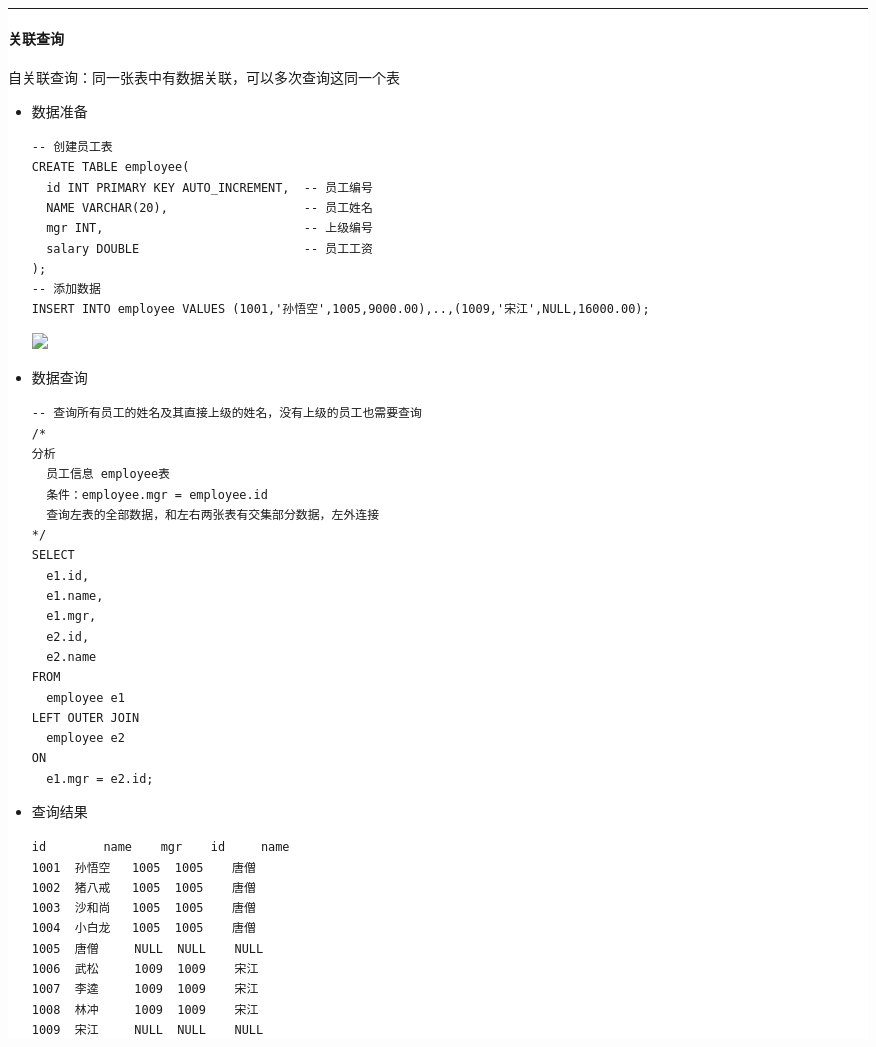 

***





#### 关联查询

自关联查询：同一张表中有数据关联，可以多次查询这同一个表

* 数据准备

  ```mysql
  -- 创建员工表
  CREATE TABLE employee(
  	id INT PRIMARY KEY AUTO_INCREMENT,	-- 员工编号
  	NAME VARCHAR(20),					-- 员工姓名
  	mgr INT,							-- 上级编号
  	salary DOUBLE						-- 员工工资
  );
  -- 添加数据
  INSERT INTO employee VALUES (1001,'孙悟空',1005,9000.00),..,(1009,'宋江',NULL,16000.00);
  ```
  
  ![](https://seazean.oss-cn-beijing.aliyuncs.com/img/DB/自关联查询数据准备.png)
  
* 数据查询

  ```mysql
  -- 查询所有员工的姓名及其直接上级的姓名，没有上级的员工也需要查询
  /*
  分析
  	员工信息 employee表
  	条件：employee.mgr = employee.id
  	查询左表的全部数据，和左右两张表有交集部分数据，左外连接
  */
  SELECT
  	e1.id,
  	e1.name,
  	e1.mgr,
  	e2.id,
  	e2.name
  FROM
  	employee e1
  LEFT OUTER JOIN
  	employee e2
  ON
  	e1.mgr = e2.id;	
  ```

* 查询结果

  ```
  id		name	mgr	   id	  name
  1001	孙悟空	  1005	1005	唐僧
  1002	猪八戒	  1005	1005	唐僧
  1003	沙和尚	  1005	1005	唐僧
  1004	小白龙	  1005	1005	唐僧
  1005	唐僧	   NULL	 NULL	 NULL
  1006	武松	   1009	 1009	 宋江
  1007	李逵	   1009	 1009	 宋江
  1008	林冲	   1009	 1009	 宋江
  1009	宋江	   NULL	 NULL	 NULL
  ```
